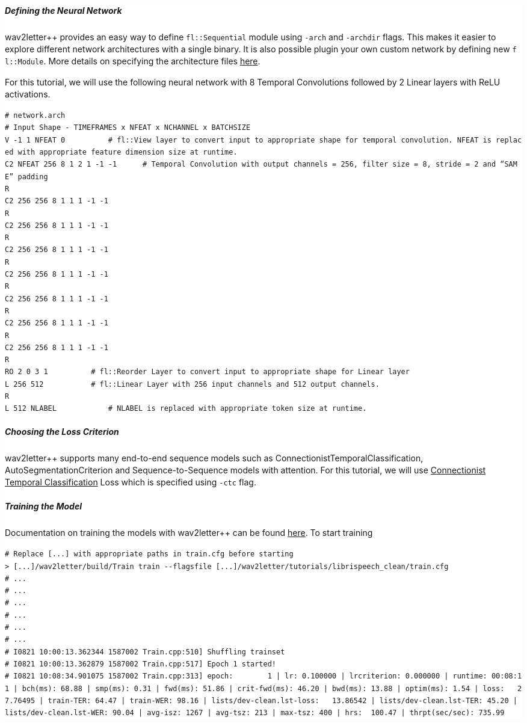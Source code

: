 ##### Defining the Neural Network
wav2letter++ provides an easy way to define `fl::Sequential` module using `-arch` and `-archdir` flags. This makes it easier to explore different network architectures with a single binary. It is also possible plugin your own custom network by defining new `fl::Module`. More details on specifying the architecture files [here](https://github.com/facebookresearch/wav2letter/wiki/Writing-architecture-files).

For this tutorial, we will use the following neural network with 8 Temporal Convolutions followed by 2 Linear layers with ReLU activations.

```
# network.arch
# Input Shape - TIMEFRAMES x NFEAT x NCHANNEL x BATCHSIZE
V -1 1 NFEAT 0   		# fl::View layer to convert input to appropriate shape for temporal convolution. NFEAT is replaced with appropriate feature dimension size at runtime.
C2 NFEAT 256 8 1 2 1 -1 -1      # Temporal Convolution with output channels = 256, filter size = 8, stride = 2 and “SAME” padding
R
C2 256 256 8 1 1 1 -1 -1
R
C2 256 256 8 1 1 1 -1 -1
R
C2 256 256 8 1 1 1 -1 -1
R
C2 256 256 8 1 1 1 -1 -1
R
C2 256 256 8 1 1 1 -1 -1
R
C2 256 256 8 1 1 1 -1 -1
R
C2 256 256 8 1 1 1 -1 -1
R
RO 2 0 3 1			# fl::Reorder Layer to convert input to appropriate shape for Linear layer
L 256 512			# fl::Linear Layer with 256 input channels and 512 output channels.
R
L 512 NLABEL			# NLABEL is replaced with appropriate token size at runtime.
```

##### Choosing the Loss Criterion
wav2letter++ supports many end-to-end sequence models such as ConnectionistTemporalClassification, AutoSegmentationCriterion and Sequence-to-Sequence models with attention. For this tutorial, we will use [Connectionist Temporal Classification](https://distill.pub/2017/ctc/)  Loss which is specified using `-ctc` flag.

##### Training the Model
Documentation on training the models with wav2letter++  can be found [here](https://github.com/facebookresearch/wav2letter/wiki/Train-a-model). To start training

```shell
# Replace [...] with appropriate paths in train.cfg before starting
> [...]/wav2letter/build/Train train --flagsfile [...]/wav2letter/tutorials/librispeech_clean/train.cfg
# ...
# ...
# ...
# ...
# ...
# ...
# I0821 10:00:13.362344 1587002 Train.cpp:510] Shuffling trainset
# I0821 10:00:13.362879 1587002 Train.cpp:517] Epoch 1 started!
# I0821 10:08:34.901075 1587002 Train.cpp:313] epoch:        1 | lr: 0.100000 | lrcriterion: 0.000000 | runtime: 00:08:11 | bch(ms): 68.88 | smp(ms): 0.31 | fwd(ms): 51.86 | crit-fwd(ms): 46.20 | bwd(ms): 13.88 | optim(ms): 1.54 | loss:   27.76495 | train-TER: 64.47 | train-WER: 98.16 | lists/dev-clean.lst-loss:   13.86542 | lists/dev-clean.lst-TER: 45.20 | lists/dev-clean.lst-WER: 90.04 | avg-isz: 1267 | avg-tsz: 213 | max-tsz: 400 | hrs:  100.47 | thrpt(sec/sec): 735.99
```